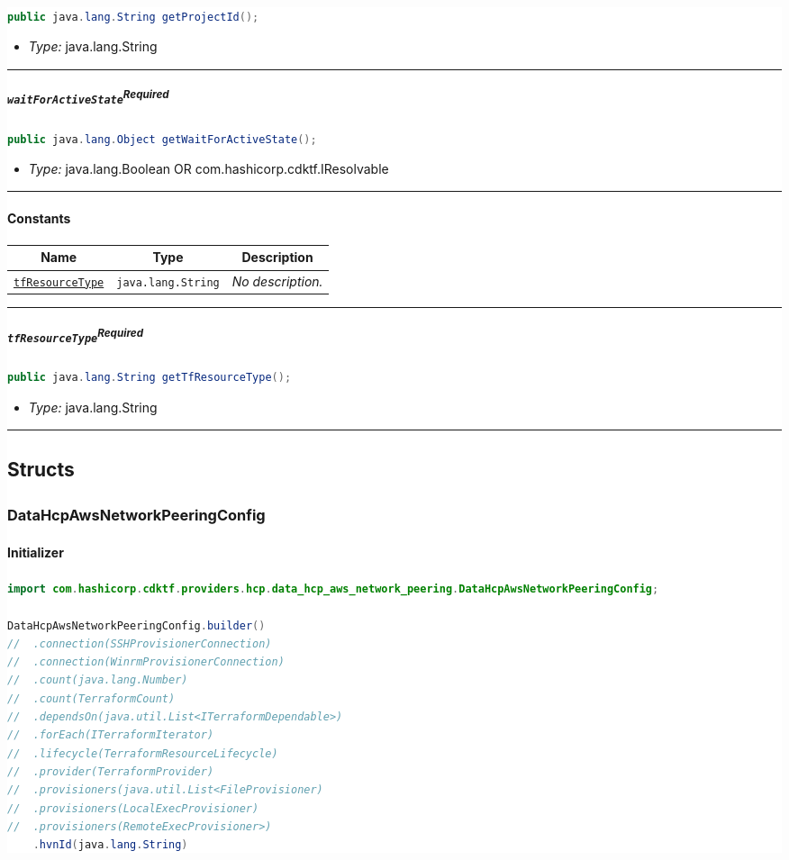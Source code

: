 ```java
public java.lang.String getProjectId();
```

- *Type:* java.lang.String

---

##### `waitForActiveState`<sup>Required</sup> <a name="waitForActiveState" id="@cdktf/provider-hcp.dataHcpAwsNetworkPeering.DataHcpAwsNetworkPeering.property.waitForActiveState"></a>

```java
public java.lang.Object getWaitForActiveState();
```

- *Type:* java.lang.Boolean OR com.hashicorp.cdktf.IResolvable

---

#### Constants <a name="Constants" id="Constants"></a>

| **Name** | **Type** | **Description** |
| --- | --- | --- |
| <code><a href="#@cdktf/provider-hcp.dataHcpAwsNetworkPeering.DataHcpAwsNetworkPeering.property.tfResourceType">tfResourceType</a></code> | <code>java.lang.String</code> | *No description.* |

---

##### `tfResourceType`<sup>Required</sup> <a name="tfResourceType" id="@cdktf/provider-hcp.dataHcpAwsNetworkPeering.DataHcpAwsNetworkPeering.property.tfResourceType"></a>

```java
public java.lang.String getTfResourceType();
```

- *Type:* java.lang.String

---

## Structs <a name="Structs" id="Structs"></a>

### DataHcpAwsNetworkPeeringConfig <a name="DataHcpAwsNetworkPeeringConfig" id="@cdktf/provider-hcp.dataHcpAwsNetworkPeering.DataHcpAwsNetworkPeeringConfig"></a>

#### Initializer <a name="Initializer" id="@cdktf/provider-hcp.dataHcpAwsNetworkPeering.DataHcpAwsNetworkPeeringConfig.Initializer"></a>

```java
import com.hashicorp.cdktf.providers.hcp.data_hcp_aws_network_peering.DataHcpAwsNetworkPeeringConfig;

DataHcpAwsNetworkPeeringConfig.builder()
//  .connection(SSHProvisionerConnection)
//  .connection(WinrmProvisionerConnection)
//  .count(java.lang.Number)
//  .count(TerraformCount)
//  .dependsOn(java.util.List<ITerraformDependable>)
//  .forEach(ITerraformIterator)
//  .lifecycle(TerraformResourceLifecycle)
//  .provider(TerraformProvider)
//  .provisioners(java.util.List<FileProvisioner)
//  .provisioners(LocalExecProvisioner)
//  .provisioners(RemoteExecProvisioner>)
    .hvnId(java.lang.String)
```